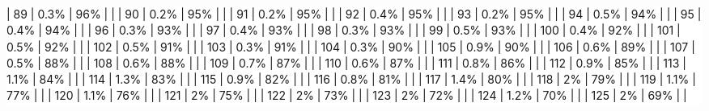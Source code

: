 | 89 | 0.3% | 96% |  |
| 90 | 0.2% | 95% |  |
| 91 | 0.2% | 95% |  |
| 92 | 0.4% | 95% |  |
| 93 | 0.2% | 95% |  |
| 94 | 0.5% | 94% |  |
| 95 | 0.4% | 94% |  |
| 96 | 0.3% | 93% |  |
| 97 | 0.4% | 93% |  |
| 98 | 0.3% | 93% |  |
| 99 | 0.5% | 93% |  |
| 100 | 0.4% | 92% |  |
| 101 | 0.5% | 92% |  |
| 102 | 0.5% | 91% |  |
| 103 | 0.3% | 91% |  |
| 104 | 0.3% | 90% |  |
| 105 | 0.9% | 90% |  |
| 106 | 0.6% | 89% |  |
| 107 | 0.5% | 88% |  |
| 108 | 0.6% | 88% |  |
| 109 | 0.7% | 87% |  |
| 110 | 0.6% | 87% |  |
| 111 | 0.8% | 86% |  |
| 112 | 0.9% | 85% |  |
| 113 | 1.1% | 84% |  |
| 114 | 1.3% | 83% |  |
| 115 | 0.9% | 82% |  |
| 116 | 0.8% | 81% |  |
| 117 | 1.4% | 80% |  |
| 118 | 2% | 79% |  |
| 119 | 1.1% | 77% |  |
| 120 | 1.1% | 76% |  |
| 121 | 2% | 75% |  |
| 122 | 2% | 73% |  |
| 123 | 2% | 72% |  |
| 124 | 1.2% | 70% |  |
| 125 | 2% | 69% |  |